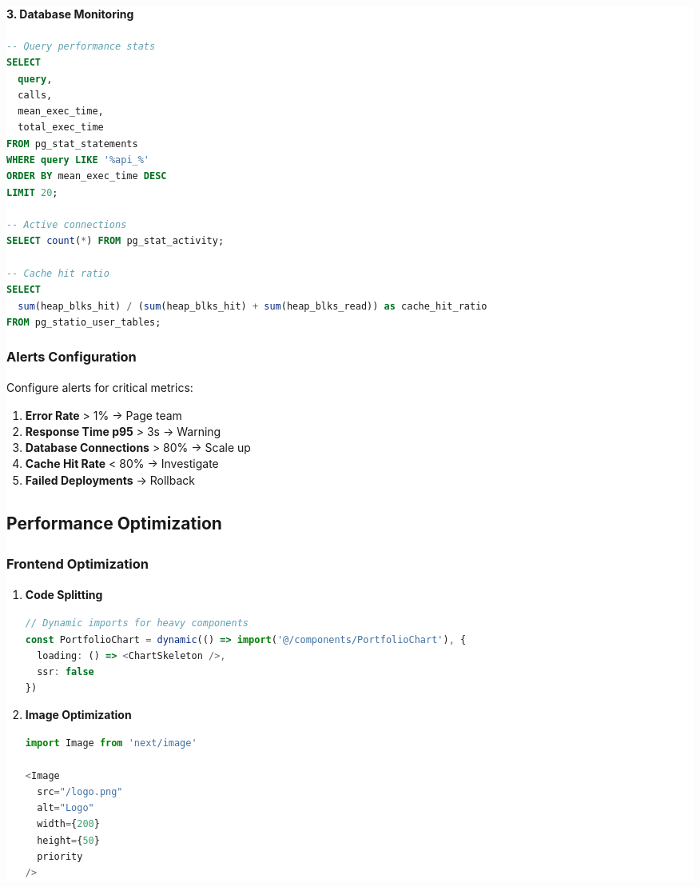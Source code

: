 #### 3. Database Monitoring

```sql
-- Query performance stats
SELECT 
  query,
  calls,
  mean_exec_time,
  total_exec_time
FROM pg_stat_statements
WHERE query LIKE '%api_%'
ORDER BY mean_exec_time DESC
LIMIT 20;

-- Active connections
SELECT count(*) FROM pg_stat_activity;

-- Cache hit ratio
SELECT 
  sum(heap_blks_hit) / (sum(heap_blks_hit) + sum(heap_blks_read)) as cache_hit_ratio
FROM pg_statio_user_tables;
```

### Alerts Configuration

Configure alerts for critical metrics:

1. **Error Rate** > 1% → Page team
2. **Response Time p95** > 3s → Warning
3. **Database Connections** > 80% → Scale up
4. **Cache Hit Rate** < 80% → Investigate
5. **Failed Deployments** → Rollback

## Performance Optimization

### Frontend Optimization

1. **Code Splitting**
   ```typescript
   // Dynamic imports for heavy components
   const PortfolioChart = dynamic(() => import('@/components/PortfolioChart'), {
     loading: () => <ChartSkeleton />,
     ssr: false
   })
   ```

2. **Image Optimization**
   ```typescript
   import Image from 'next/image'
   
   <Image
     src="/logo.png"
     alt="Logo"
     width={200}
     height={50}
     priority
   />
   ```
